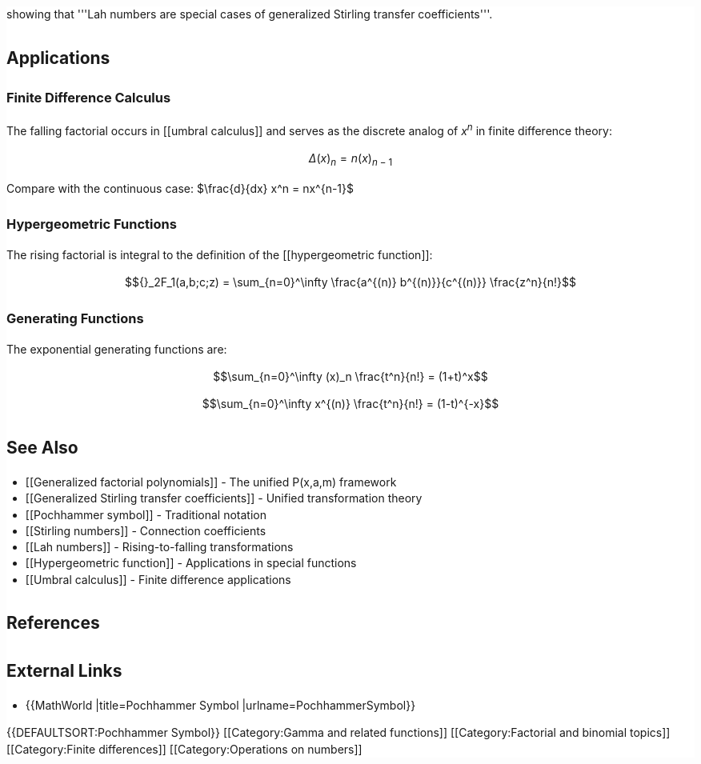 showing that '''Lah numbers are special cases of generalized Stirling transfer coefficients'''.

## Applications

### Finite Difference Calculus

The falling factorial occurs in [[umbral calculus]] and serves as the discrete analog of $x^n$ in finite difference theory:

$$\Delta (x)_n = n(x)_{n-1}$$

Compare with the continuous case: $\frac{d}{dx} x^n = nx^{n-1}$

### Hypergeometric Functions

The rising factorial is integral to the definition of the [[hypergeometric function]]:

$${}_2F_1(a,b;c;z) = \sum_{n=0}^\infty \frac{a^{(n)} b^{(n)}}{c^{(n)}} \frac{z^n}{n!}$$

### Generating Functions

The exponential generating functions are:

$$\sum_{n=0}^\infty (x)_n \frac{t^n}{n!} = (1+t)^x$$

$$\sum_{n=0}^\infty x^{(n)} \frac{t^n}{n!} = (1-t)^{-x}$$

## See Also

* [[Generalized factorial polynomials]] - The unified P(x,a,m) framework
* [[Generalized Stirling transfer coefficients]] - Unified transformation theory
* [[Pochhammer symbol]] - Traditional notation
* [[Stirling numbers]] - Connection coefficients
* [[Lah numbers]] - Rising-to-falling transformations
* [[Hypergeometric function]] - Applications in special functions
* [[Umbral calculus]] - Finite difference applications

## References

<references/>

## External Links

* {{MathWorld |title=Pochhammer Symbol |urlname=PochhammerSymbol}}

{{DEFAULTSORT:Pochhammer Symbol}}
[[Category:Gamma and related functions]]
[[Category:Factorial and binomial topics]]
[[Category:Finite differences]]
[[Category:Operations on numbers]]
